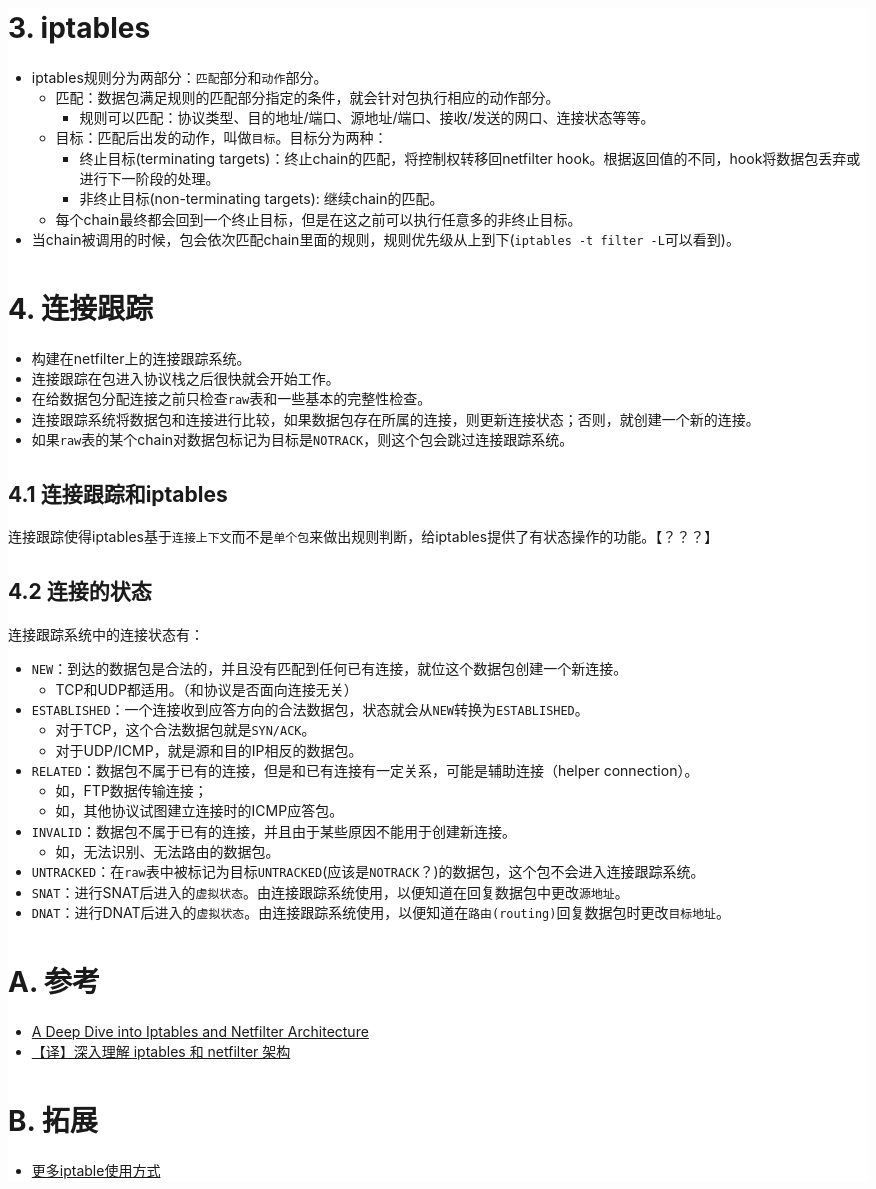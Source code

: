 # 3. iptables
* iptables规则分为两部分：`匹配`部分和`动作`部分。
    * 匹配：数据包满足规则的匹配部分指定的条件，就会针对包执行相应的动作部分。
        * 规则可以匹配：协议类型、目的地址/端口、源地址/端口、接收/发送的网口、连接状态等等。
    * 目标：匹配后出发的动作，叫做`目标`。目标分为两种：
        * 终止目标(terminating targets)：终止chain的匹配，将控制权转移回netfilter hook。根据返回值的不同，hook将数据包丢弃或进行下一阶段的处理。
        * 非终止目标(non-terminating targets): 继续chain的匹配。
    * 每个chain最终都会回到一个终止目标，但是在这之前可以执行任意多的非终止目标。
* 当chain被调用的时候，包会依次匹配chain里面的规则，规则优先级从上到下(`iptables -t filter -L`可以看到)。


# 4. 连接跟踪
* 构建在netfilter上的连接跟踪系统。
* 连接跟踪在包进入协议栈之后很快就会开始工作。
* 在给数据包分配连接之前只检查`raw`表和一些基本的完整性检查。
* 连接跟踪系统将数据包和连接进行比较，如果数据包存在所属的连接，则更新连接状态；否则，就创建一个新的连接。
* 如果`raw`表的某个chain对数据包标记为目标是`NOTRACK`，则这个包会跳过连接跟踪系统。

## 4.1 连接跟踪和iptables
连接跟踪使得iptables基于`连接上下文`而不是`单个包`来做出规则判断，给iptables提供了有状态操作的功能。【？？？】

## 4.2 连接的状态
连接跟踪系统中的连接状态有：
* `NEW`：到达的数据包是合法的，并且没有匹配到任何已有连接，就位这个数据包创建一个新连接。
    * TCP和UDP都适用。（和协议是否面向连接无关）
* `ESTABLISHED`：一个连接收到应答方向的合法数据包，状态就会从`NEW`转换为`ESTABLISHED`。
    * 对于TCP，这个合法数据包就是`SYN/ACK`。
    * 对于UDP/ICMP，就是源和目的IP相反的数据包。
* `RELATED`：数据包不属于已有的连接，但是和已有连接有一定关系，可能是辅助连接（helper connection）。
    * 如，FTP数据传输连接；
    * 如，其他协议试图建立连接时的ICMP应答包。
* `INVALID`：数据包不属于已有的连接，并且由于某些原因不能用于创建新连接。
    * 如，无法识别、无法路由的数据包。
* `UNTRACKED`：在`raw`表中被标记为目标`UNTRACKED`(应该是`NOTRACK`？)的数据包，这个包不会进入连接跟踪系统。
* `SNAT`：进行SNAT后进入的`虚拟状态`。由连接跟踪系统使用，以便知道在回复数据包中更改`源地址`。
* `DNAT`：进行DNAT后进入的`虚拟状态`。由连接跟踪系统使用，以便知道在`路由(routing)`回复数据包时更改`目标地址`。

# A. 参考
* [A Deep Dive into Iptables and Netfilter Architecture](https://www.digitalocean.com/community/tutorials/a-deep-dive-into-iptables-and-netfilter-architecture)
* [【译】深入理解 iptables 和 netfilter 架构](https://arthurchiao.github.io/blog/deep-dive-into-iptables-and-netfilter-arch-zh/)

# B. 拓展
* [更多iptable使用方式](https://www.digitalocean.com/community/tutorials/how-to-choose-an-effective-firewall-policy-to-secure-your-servers)